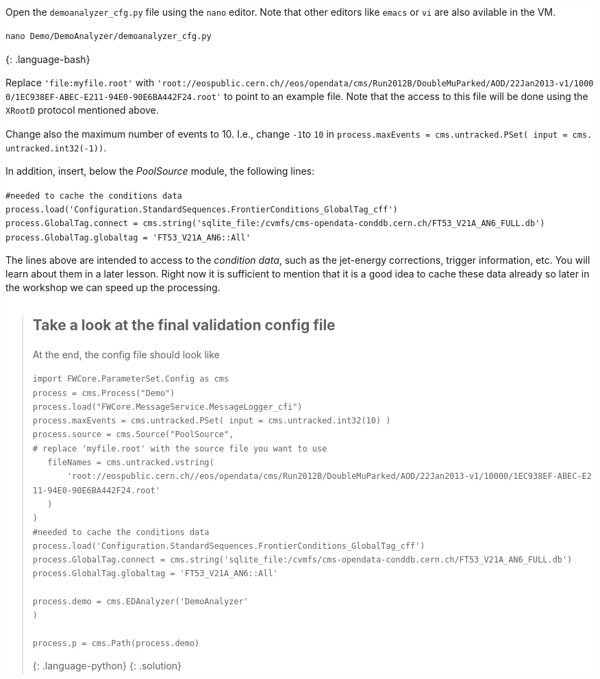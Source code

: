 Open the `demoanalyzer_cfg.py` file using the `nano` editor. Note that other editors like `emacs` or `vi` are also avilable in the VM.

~~~
nano Demo/DemoAnalyzer/demoanalyzer_cfg.py
~~~
{: .language-bash}

Replace `'file:myfile.root'` with `'root://eospublic.cern.ch//eos/opendata/cms/Run2012B/DoubleMuParked/AOD/22Jan2013-v1/10000/1EC938EF-ABEC-E211-94E0-90E6BA442F24.root'` to point to an example file.  Note that the access to this file will be done using the `XRootD` protocol mentioned above.

Change also the maximum number of events to 10.  I.e., change `-1`to `10` in `process.maxEvents = cms.untracked.PSet( input = cms.untracked.int32(-1))`.

In addition, insert, below the *PoolSource* module, the following lines:

```
#needed to cache the conditions data
process.load('Configuration.StandardSequences.FrontierConditions_GlobalTag_cff')
process.GlobalTag.connect = cms.string('sqlite_file:/cvmfs/cms-opendata-conddb.cern.ch/FT53_V21A_AN6_FULL.db')
process.GlobalTag.globaltag = 'FT53_V21A_AN6::All'
```

The lines above are intended to access to the *condition data*, such as the jet-energy corrections, trigger information, etc. You will learn about them in a later lesson.  Right now it is sufficient to mention that it is a good idea to cache these data already so later in the workshop we can speed up the processing.

> ## Take a look at the final validation config file
>
> At the end, the config file should look like
>
> ~~~
> import FWCore.ParameterSet.Config as cms
> process = cms.Process("Demo")
> process.load("FWCore.MessageService.MessageLogger_cfi")
> process.maxEvents = cms.untracked.PSet( input = cms.untracked.int32(10) )
> process.source = cms.Source("PoolSource",
> # replace 'myfile.root' with the source file you want to use
>    fileNames = cms.untracked.vstring(
>        'root://eospublic.cern.ch//eos/opendata/cms/Run2012B/DoubleMuParked/AOD/22Jan2013-v1/10000/1EC938EF-ABEC-E211-94E0-90E6BA442F24.root'
>    )
> )
> #needed to cache the conditions data
> process.load('Configuration.StandardSequences.FrontierConditions_GlobalTag_cff')
> process.GlobalTag.connect = cms.string('sqlite_file:/cvmfs/cms-opendata-conddb.cern.ch/FT53_V21A_AN6_FULL.db')
> process.GlobalTag.globaltag = 'FT53_V21A_AN6::All'
>
> process.demo = cms.EDAnalyzer('DemoAnalyzer'
> )
>
> process.p = cms.Path(process.demo)
> ~~~
> {: .language-python}
{: .solution}
